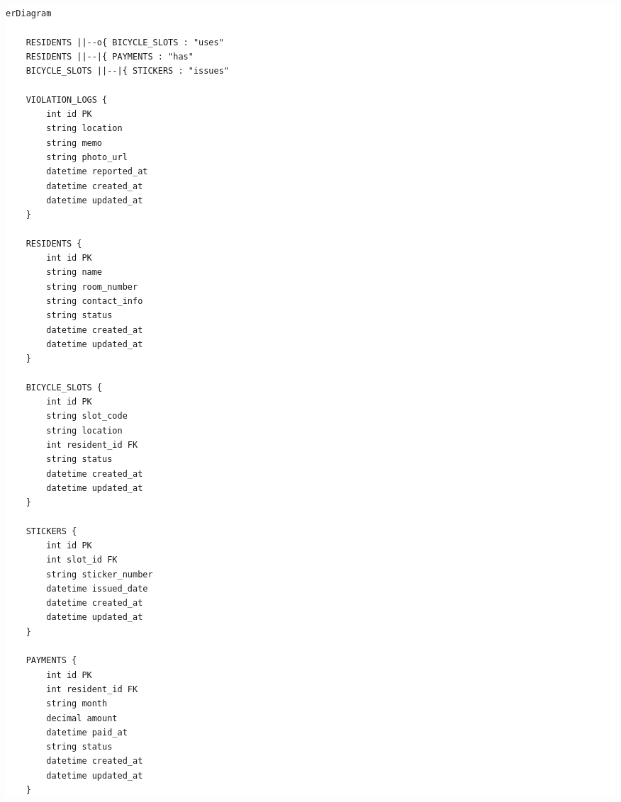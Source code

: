 ```mermaid
erDiagram

    RESIDENTS ||--o{ BICYCLE_SLOTS : "uses"
    RESIDENTS ||--|{ PAYMENTS : "has"
    BICYCLE_SLOTS ||--|{ STICKERS : "issues"

    VIOLATION_LOGS {
        int id PK
        string location
        string memo
        string photo_url
        datetime reported_at
        datetime created_at
        datetime updated_at
    }

    RESIDENTS {
        int id PK
        string name
        string room_number
        string contact_info
        string status
        datetime created_at
        datetime updated_at
    }

    BICYCLE_SLOTS {
        int id PK
        string slot_code
        string location
        int resident_id FK
        string status
        datetime created_at
        datetime updated_at
    }

    STICKERS {
        int id PK
        int slot_id FK
        string sticker_number
        datetime issued_date
        datetime created_at
        datetime updated_at
    }

    PAYMENTS {
        int id PK
        int resident_id FK
        string month
        decimal amount
        datetime paid_at
        string status
        datetime created_at
        datetime updated_at
    }
```
